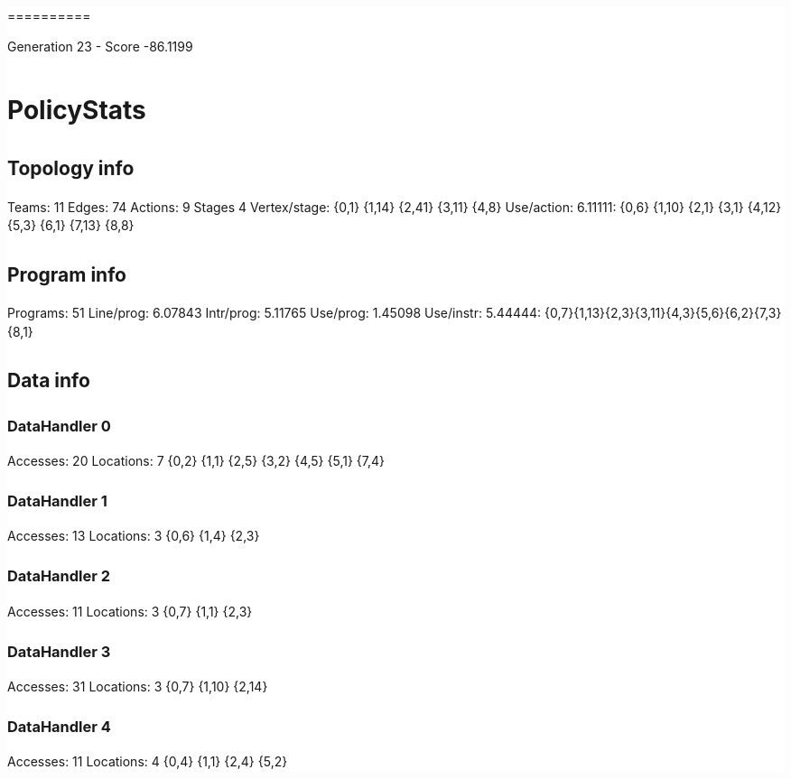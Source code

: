 
==========

Generation 23 - Score -86.1199

# PolicyStats
## Topology info
Teams:		11
Edges:		74
Actions:	9
Stages		4
Vertex/stage:	{0,1} {1,14} {2,41} {3,11} {4,8} 
Use/action:	6.11111: {0,6} {1,10} {2,1} {3,1} {4,12} {5,3} {6,1} {7,13} {8,8} 

## Program info
Programs:	51
Line/prog:	6.07843
Intr/prog:	5.11765
Use/prog:	1.45098
Use/instr:	5.44444: {0,7}{1,13}{2,3}{3,11}{4,3}{5,6}{6,2}{7,3}{8,1}

## Data info

### DataHandler 0
Accesses:	20
Locations:	7
{0,2} {1,1} {2,5} {3,2} {4,5} {5,1} {7,4} 

### DataHandler 1
Accesses:	13
Locations:	3
{0,6} {1,4} {2,3} 

### DataHandler 2
Accesses:	11
Locations:	3
{0,7} {1,1} {2,3} 

### DataHandler 3
Accesses:	31
Locations:	3
{0,7} {1,10} {2,14} 

### DataHandler 4
Accesses:	11
Locations:	4
{0,4} {1,1} {2,4} {5,2} 
